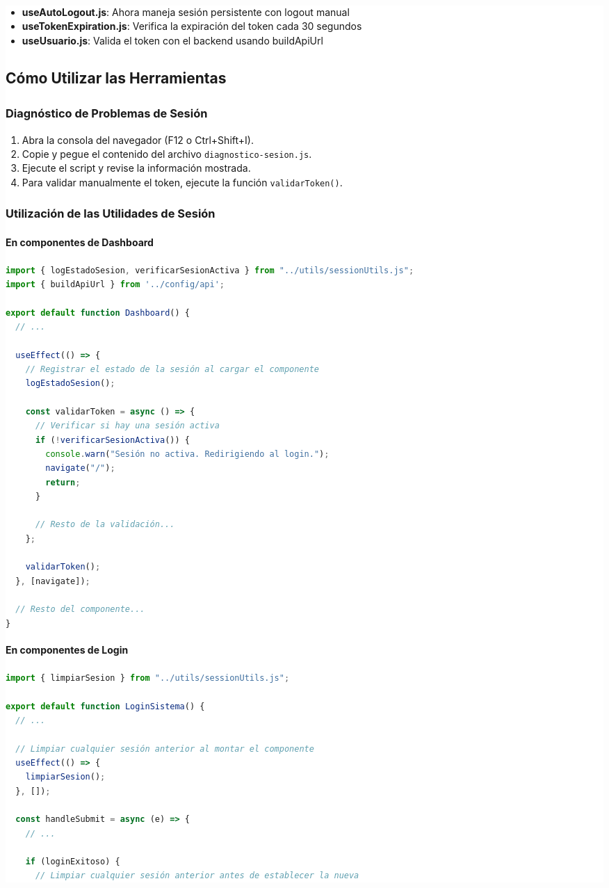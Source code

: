 - **useAutoLogout.js**: Ahora maneja sesión persistente con logout manual
- **useTokenExpiration.js**: Verifica la expiración del token cada 30 segundos
- **useUsuario.js**: Valida el token con el backend usando buildApiUrl

## Cómo Utilizar las Herramientas

### Diagnóstico de Problemas de Sesión

1. Abra la consola del navegador (F12 o Ctrl+Shift+I).
2. Copie y pegue el contenido del archivo `diagnostico-sesion.js`.
3. Ejecute el script y revise la información mostrada.
4. Para validar manualmente el token, ejecute la función `validarToken()`.

### Utilización de las Utilidades de Sesión

#### En componentes de Dashboard

```javascript
import { logEstadoSesion, verificarSesionActiva } from "../utils/sessionUtils.js";
import { buildApiUrl } from '../config/api';

export default function Dashboard() {
  // ...
  
  useEffect(() => {
    // Registrar el estado de la sesión al cargar el componente
    logEstadoSesion();
    
    const validarToken = async () => {
      // Verificar si hay una sesión activa
      if (!verificarSesionActiva()) {
        console.warn("Sesión no activa. Redirigiendo al login.");
        navigate("/");
        return;
      }
      
      // Resto de la validación...
    };
    
    validarToken();
  }, [navigate]);
  
  // Resto del componente...
}
```

#### En componentes de Login

```javascript
import { limpiarSesion } from "../utils/sessionUtils.js";

export default function LoginSistema() {
  // ...
  
  // Limpiar cualquier sesión anterior al montar el componente
  useEffect(() => {
    limpiarSesion();
  }, []);
  
  const handleSubmit = async (e) => {
    // ...
    
    if (loginExitoso) {
      // Limpiar cualquier sesión anterior antes de establecer la nueva
```